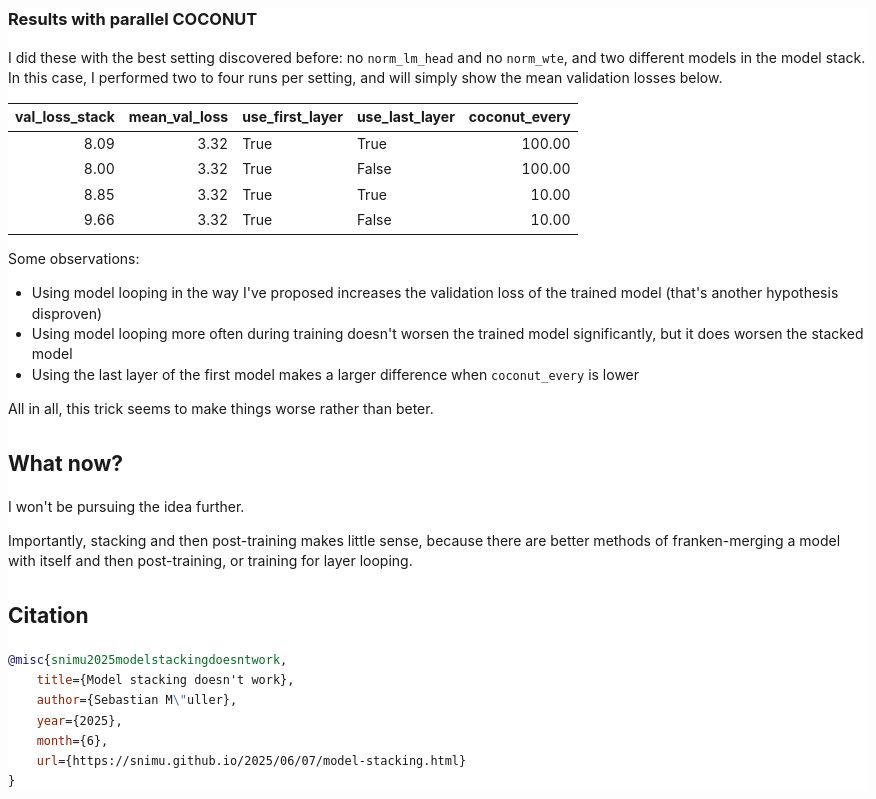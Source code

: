 ### Results with parallel COCONUT

I did these with the best setting discovered before: no `norm_lm_head` and no `norm_wte`, and two different models in the model stack. In this case, I performed two to four runs per setting, and will simply show the mean validation losses below.

|   val_loss_stack |   mean_val_loss | use_first_layer   | use_last_layer   |   coconut_every |
|-----------------:|----------------:|:------------------|:-----------------|----------------:|
|             8.09 |            3.32 | True              | True             |          100.00 |
|             8.00 |            3.32 | True              | False            |          100.00 |
|             8.85 |            3.32 | True              | True             |           10.00 |
|             9.66 |            3.32 | True              | False            |           10.00 |

Some observations:

- Using model looping in the way I've proposed increases the validation loss of the trained model (that's another hypothesis disproven)
- Using model looping more often during training doesn't worsen the trained model significantly, but it does worsen the stacked model
- Using the last layer of the first model makes a larger difference when `coconut_every` is lower

All in all, this trick seems to make things worse rather than beter.

## What now?

I won't be pursuing the idea further.

Importantly, stacking and then post-training makes little sense, because there are better methods of franken-merging a model with itself and then post-training, or training for layer looping.

## Citation

```bibtex
@misc{snimu2025modelstackingdoesntwork,
    title={Model stacking doesn't work},
    author={Sebastian M\"uller},
    year={2025},
    month={6},
    url={https://snimu.github.io/2025/06/07/model-stacking.html}
}
```

